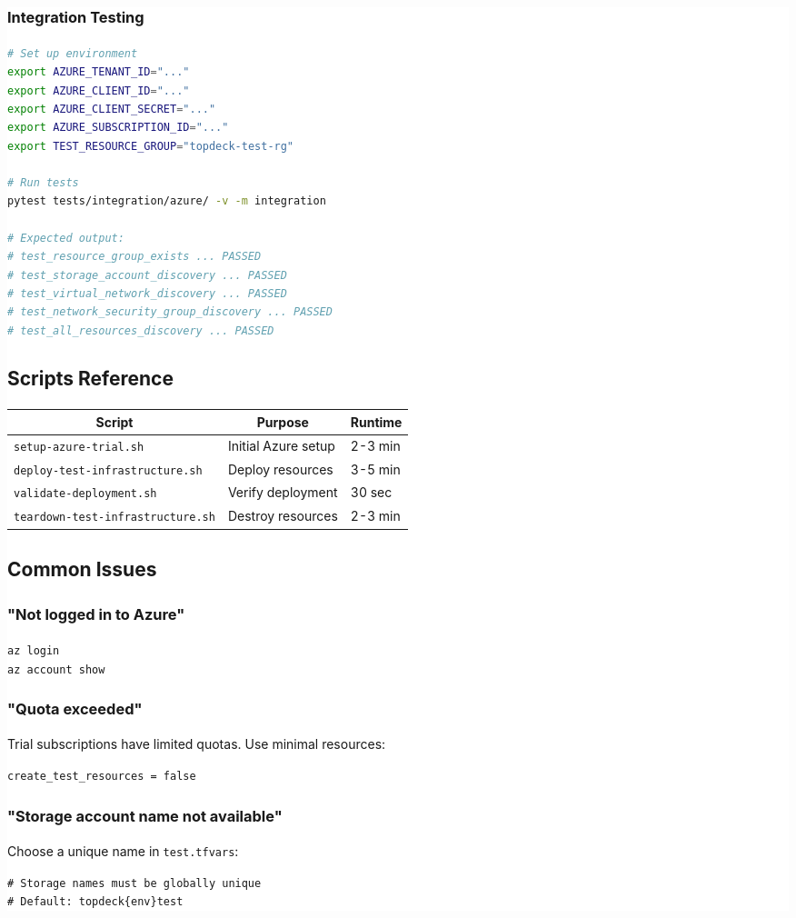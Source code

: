 ### Integration Testing

```bash
# Set up environment
export AZURE_TENANT_ID="..."
export AZURE_CLIENT_ID="..."
export AZURE_CLIENT_SECRET="..."
export AZURE_SUBSCRIPTION_ID="..."
export TEST_RESOURCE_GROUP="topdeck-test-rg"

# Run tests
pytest tests/integration/azure/ -v -m integration

# Expected output:
# test_resource_group_exists ... PASSED
# test_storage_account_discovery ... PASSED
# test_virtual_network_discovery ... PASSED
# test_network_security_group_discovery ... PASSED
# test_all_resources_discovery ... PASSED
```

## Scripts Reference

| Script | Purpose | Runtime |
|--------|---------|---------|
| `setup-azure-trial.sh` | Initial Azure setup | 2-3 min |
| `deploy-test-infrastructure.sh` | Deploy resources | 3-5 min |
| `validate-deployment.sh` | Verify deployment | 30 sec |
| `teardown-test-infrastructure.sh` | Destroy resources | 2-3 min |

## Common Issues

### "Not logged in to Azure"

```bash
az login
az account show
```

### "Quota exceeded"

Trial subscriptions have limited quotas. Use minimal resources:
```hcl
create_test_resources = false
```

### "Storage account name not available"

Choose a unique name in `test.tfvars`:
```hcl
# Storage names must be globally unique
# Default: topdeck{env}test
```
